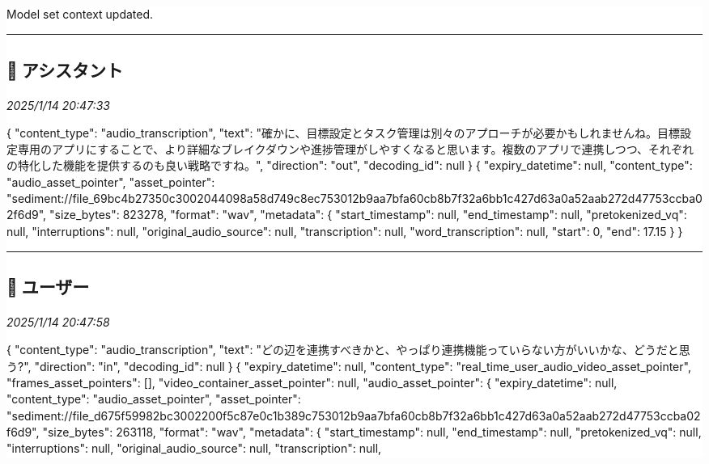 Model set context updated.

---

## 🤖 アシスタント
*2025/1/14 20:47:33*

{
  "content\_type": "audio\_transcription",
  "text": "確かに、目標設定とタスク管理は別々のアプローチが必要かもしれませんね。目標設定専用のアプリにすることで、より詳細なブレイクダウンや進捗管理がしやすくなると思います。複数のアプリで連携しつつ、それぞれの特化した機能を提供するのも良い戦略ですね。",
  "direction": "out",
  "decoding\_id": null
}
{
  "expiry\_datetime": null,
  "content\_type": "audio\_asset\_pointer",
  "asset\_pointer": "sediment://file\_69bc4b27350c3002044098a58d749c8ec753012b9aa7bfa60cb8b7f32a6bb1c427d63a0a52aab272d47753ccba02f6d9",
  "size\_bytes": 823278,
  "format": "wav",
  "metadata": {
    "start\_timestamp": null,
    "end\_timestamp": null,
    "pretokenized\_vq": null,
    "interruptions": null,
    "original\_audio\_source": null,
    "transcription": null,
    "word\_transcription": null,
    "start": 0,
    "end": 17.15
  }
}

---

## 👤 ユーザー
*2025/1/14 20:47:58*

{
  "content\_type": "audio\_transcription",
  "text": "どの辺を連携すべきかと、やっぱり連携機能っていらない方がいいかな、どうだと思う?",
  "direction": "in",
  "decoding\_id": null
}
{
  "expiry\_datetime": null,
  "content\_type": "real\_time\_user\_audio\_video\_asset\_pointer",
  "frames\_asset\_pointers": \[\],
  "video\_container\_asset\_pointer": null,
  "audio\_asset\_pointer": {
    "expiry\_datetime": null,
    "content\_type": "audio\_asset\_pointer",
    "asset\_pointer": "sediment://file\_d675f59982bc3002200f5c87e0c1b389c753012b9aa7bfa60cb8b7f32a6bb1c427d63a0a52aab272d47753ccba02f6d9",
    "size\_bytes": 263118,
    "format": "wav",
    "metadata": {
      "start\_timestamp": null,
      "end\_timestamp": null,
      "pretokenized\_vq": null,
      "interruptions": null,
      "original\_audio\_source": null,
      "transcription": null,